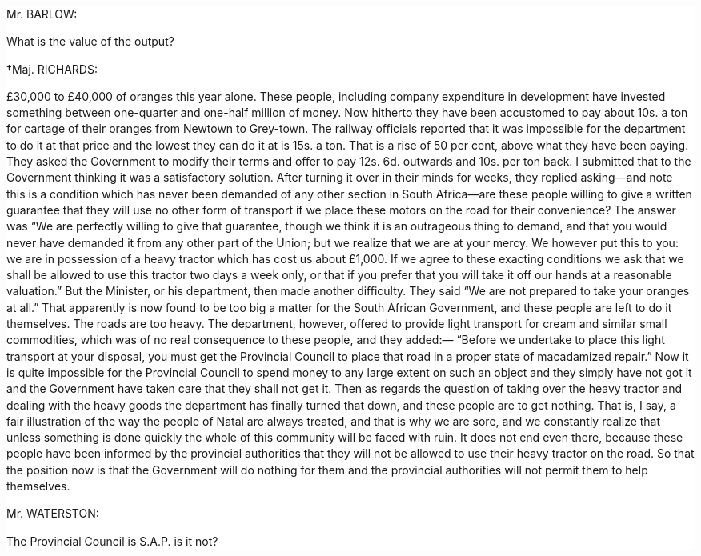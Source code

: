 </speech>

<speech by="#barlow">

<from>Mr. <person refersTo="hansard_za">BARLOW</person>:</from>

<p>What is the value of the output?</p>

</speech>

<speech by="#richards">

<from>&#x2020;Maj. <person refersTo="hansard_za">RICHARDS</person>:</from>

<p>£30,000 to £40,000 of oranges this year alone. These people, including company expenditure in development have invested something between one-quarter and one-half million of money. Now hitherto they have been accustomed to pay about 10s. a ton for cartage of their oranges from Newtown to Grey-town. The railway officials reported that it was impossible for the department to do it at that price and the lowest they can do it at is 15s. a ton. That is a rise of 50 per cent, above what they have been paying. They asked the Government to modify their terms and offer to pay 12s. 6d. outwards and 10s. per ton back. I submitted that to the Government thinking it was a satisfactory solution. After turning it over in their minds for weeks, they replied asking&#x2014;and note this is a condition which has never been demanded of any other section in South Africa&#x2014;are these people willing to give a written guarantee that they will use no other form of transport if we place these motors on the road for their convenience? The answer was &#x201C;We are perfectly willing to give that guarantee, though we think it is an outrageous thing to demand, and that you would never have demanded it from any other part of the Union; but we realize that we are at your mercy. We however put this to you: we are in possession of a heavy tractor which has cost us about £1,000. If we agree to these exacting conditions we ask that we shall be allowed to use this tractor two days a week only, or that if you prefer that you will take it off our hands at a reasonable valuation.&#x201D; But the Minister, or his department, then made another difficulty. They said &#x201C;We are not prepared to take your oranges at all.&#x201D; That apparently is now found to be too big a matter for the South African Government, and these people are left to do it themselves. The roads are too heavy. The department, however, offered to provide light transport for cream and similar small commodities, which was of no real consequence to these people, and they added:&#x2014; &#x201C;Before we undertake to place this light transport at your disposal, you must get the Provincial Council to place that road in a proper state of macadamized repair.&#x201D; Now it is quite impossible for the Provincial Council to spend money to any large extent on such an object and they simply have not got it and the Government have taken care that they shall not get it. Then as regards the question of taking over the heavy tractor and dealing with the heavy goods the department has finally turned that down, and these people are to get nothing. That is, I say, a fair illustration of the way the people of Natal are always treated, and that is why we are sore, and we constantly realize that unless something is done quickly the whole of this community will be faced with ruin. It does not end even there, because these people have been informed by the provincial authorities that they will not be allowed to use their heavy tractor on the road. So that the position now is that the Government will do nothing for them and the provincial authorities will not permit them to help themselves.</p>

</speech>

<speech by="#waterston">

<from>Mr. <person refersTo="hansard_za">WATERSTON</person>:</from>

<p>The Provincial Council is S.A.P. is it not?</p>

</speech>
